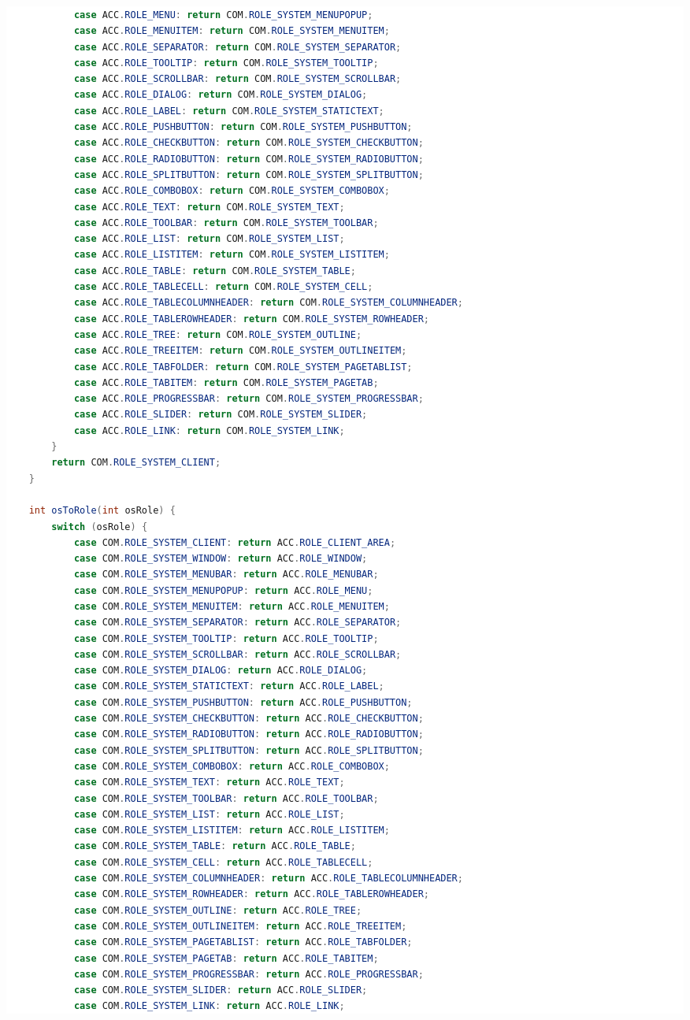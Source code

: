 ```java
			case ACC.ROLE_MENU: return COM.ROLE_SYSTEM_MENUPOPUP;
			case ACC.ROLE_MENUITEM: return COM.ROLE_SYSTEM_MENUITEM;
			case ACC.ROLE_SEPARATOR: return COM.ROLE_SYSTEM_SEPARATOR;
			case ACC.ROLE_TOOLTIP: return COM.ROLE_SYSTEM_TOOLTIP;
			case ACC.ROLE_SCROLLBAR: return COM.ROLE_SYSTEM_SCROLLBAR;
			case ACC.ROLE_DIALOG: return COM.ROLE_SYSTEM_DIALOG;
			case ACC.ROLE_LABEL: return COM.ROLE_SYSTEM_STATICTEXT;
			case ACC.ROLE_PUSHBUTTON: return COM.ROLE_SYSTEM_PUSHBUTTON;
			case ACC.ROLE_CHECKBUTTON: return COM.ROLE_SYSTEM_CHECKBUTTON;
			case ACC.ROLE_RADIOBUTTON: return COM.ROLE_SYSTEM_RADIOBUTTON;
			case ACC.ROLE_SPLITBUTTON: return COM.ROLE_SYSTEM_SPLITBUTTON;
			case ACC.ROLE_COMBOBOX: return COM.ROLE_SYSTEM_COMBOBOX;
			case ACC.ROLE_TEXT: return COM.ROLE_SYSTEM_TEXT;
			case ACC.ROLE_TOOLBAR: return COM.ROLE_SYSTEM_TOOLBAR;
			case ACC.ROLE_LIST: return COM.ROLE_SYSTEM_LIST;
			case ACC.ROLE_LISTITEM: return COM.ROLE_SYSTEM_LISTITEM;
			case ACC.ROLE_TABLE: return COM.ROLE_SYSTEM_TABLE;
			case ACC.ROLE_TABLECELL: return COM.ROLE_SYSTEM_CELL;
			case ACC.ROLE_TABLECOLUMNHEADER: return COM.ROLE_SYSTEM_COLUMNHEADER;
			case ACC.ROLE_TABLEROWHEADER: return COM.ROLE_SYSTEM_ROWHEADER;
			case ACC.ROLE_TREE: return COM.ROLE_SYSTEM_OUTLINE;
			case ACC.ROLE_TREEITEM: return COM.ROLE_SYSTEM_OUTLINEITEM;
			case ACC.ROLE_TABFOLDER: return COM.ROLE_SYSTEM_PAGETABLIST;
			case ACC.ROLE_TABITEM: return COM.ROLE_SYSTEM_PAGETAB;
			case ACC.ROLE_PROGRESSBAR: return COM.ROLE_SYSTEM_PROGRESSBAR;
			case ACC.ROLE_SLIDER: return COM.ROLE_SYSTEM_SLIDER;
			case ACC.ROLE_LINK: return COM.ROLE_SYSTEM_LINK;
		}
		return COM.ROLE_SYSTEM_CLIENT;
	}

	int osToRole(int osRole) {
		switch (osRole) {
			case COM.ROLE_SYSTEM_CLIENT: return ACC.ROLE_CLIENT_AREA;
			case COM.ROLE_SYSTEM_WINDOW: return ACC.ROLE_WINDOW;
			case COM.ROLE_SYSTEM_MENUBAR: return ACC.ROLE_MENUBAR;
			case COM.ROLE_SYSTEM_MENUPOPUP: return ACC.ROLE_MENU;
			case COM.ROLE_SYSTEM_MENUITEM: return ACC.ROLE_MENUITEM;
			case COM.ROLE_SYSTEM_SEPARATOR: return ACC.ROLE_SEPARATOR;
			case COM.ROLE_SYSTEM_TOOLTIP: return ACC.ROLE_TOOLTIP;
			case COM.ROLE_SYSTEM_SCROLLBAR: return ACC.ROLE_SCROLLBAR;
			case COM.ROLE_SYSTEM_DIALOG: return ACC.ROLE_DIALOG;
			case COM.ROLE_SYSTEM_STATICTEXT: return ACC.ROLE_LABEL;
			case COM.ROLE_SYSTEM_PUSHBUTTON: return ACC.ROLE_PUSHBUTTON;
			case COM.ROLE_SYSTEM_CHECKBUTTON: return ACC.ROLE_CHECKBUTTON;
			case COM.ROLE_SYSTEM_RADIOBUTTON: return ACC.ROLE_RADIOBUTTON;
			case COM.ROLE_SYSTEM_SPLITBUTTON: return ACC.ROLE_SPLITBUTTON;
			case COM.ROLE_SYSTEM_COMBOBOX: return ACC.ROLE_COMBOBOX;
			case COM.ROLE_SYSTEM_TEXT: return ACC.ROLE_TEXT;
			case COM.ROLE_SYSTEM_TOOLBAR: return ACC.ROLE_TOOLBAR;
			case COM.ROLE_SYSTEM_LIST: return ACC.ROLE_LIST;
			case COM.ROLE_SYSTEM_LISTITEM: return ACC.ROLE_LISTITEM;
			case COM.ROLE_SYSTEM_TABLE: return ACC.ROLE_TABLE;
			case COM.ROLE_SYSTEM_CELL: return ACC.ROLE_TABLECELL;
			case COM.ROLE_SYSTEM_COLUMNHEADER: return ACC.ROLE_TABLECOLUMNHEADER;
			case COM.ROLE_SYSTEM_ROWHEADER: return ACC.ROLE_TABLEROWHEADER;
			case COM.ROLE_SYSTEM_OUTLINE: return ACC.ROLE_TREE;
			case COM.ROLE_SYSTEM_OUTLINEITEM: return ACC.ROLE_TREEITEM;
			case COM.ROLE_SYSTEM_PAGETABLIST: return ACC.ROLE_TABFOLDER;
			case COM.ROLE_SYSTEM_PAGETAB: return ACC.ROLE_TABITEM;
			case COM.ROLE_SYSTEM_PROGRESSBAR: return ACC.ROLE_PROGRESSBAR;
			case COM.ROLE_SYSTEM_SLIDER: return ACC.ROLE_SLIDER;
			case COM.ROLE_SYSTEM_LINK: return ACC.ROLE_LINK;
```